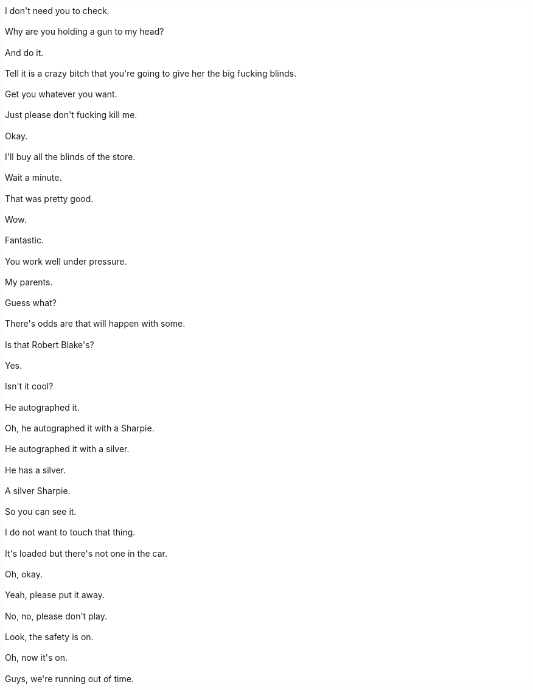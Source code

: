I don't need you to check.

Why are you holding a gun to my head?

And do it.

Tell it is a crazy bitch that you're going to give her the big fucking blinds.

Get you whatever you want.

Just please don't fucking kill me.

Okay.

I'll buy all the blinds of the store.

Wait a minute.

That was pretty good.

Wow.

Fantastic.

You work well under pressure.

My parents.

Guess what?

There's odds are that will happen with some.

Is that Robert Blake's?

Yes.

Isn't it cool?

He autographed it.

Oh, he autographed it with a Sharpie.

He autographed it with a silver.

He has a silver.

A silver Sharpie.

So you can see it.

I do not want to touch that thing.

It's loaded but there's not one in the car.

Oh, okay.

Yeah, please put it away.

No, no, please don't play.

Look, the safety is on.

Oh, now it's on.

Guys, we're running out of time.
